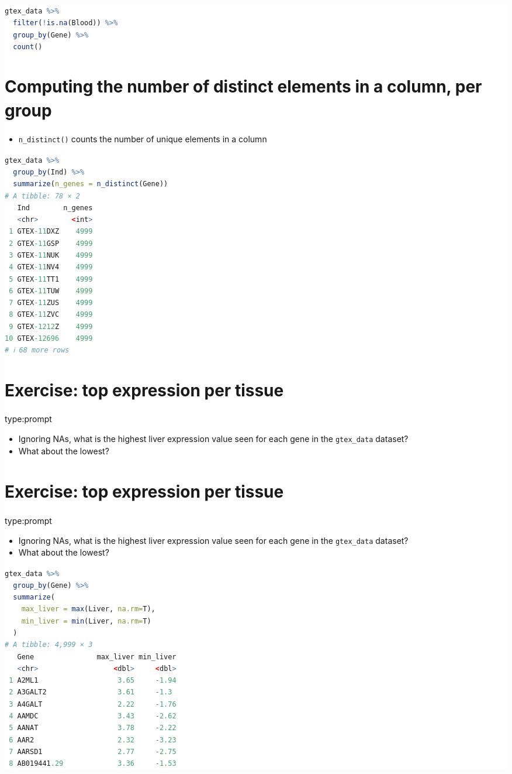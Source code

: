 
```r
gtex_data %>% 
  filter(!is.na(Blood)) %>%
  group_by(Gene) %>%
  count()
```

Computing the number of distinct elements in a column, per group
=====================================================================
- `n_distinct()` counts the number of unique elements in a column


```r
gtex_data %>% 
  group_by(Ind) %>%
  summarize(n_genes = n_distinct(Gene))
# A tibble: 78 × 2
   Ind        n_genes
   <chr>        <int>
 1 GTEX-11DXZ    4999
 2 GTEX-11GSP    4999
 3 GTEX-11NUK    4999
 4 GTEX-11NV4    4999
 5 GTEX-11TT1    4999
 6 GTEX-11TUW    4999
 7 GTEX-11ZUS    4999
 8 GTEX-11ZVC    4999
 9 GTEX-1212Z    4999
10 GTEX-12696    4999
# ℹ 68 more rows
```


Exercise: top expression per tissue
=====================================================================
type:prompt

- Ignoring NAs, what is the highest liver expression value seen for each gene in the `gtex_data` dataset?
- What about the lowest?

Exercise: top expression per tissue
=====================================================================
type:prompt

- Ignoring NAs, what is the highest liver expression value seen for each gene in the `gtex_data` dataset?
- What about the lowest?


```r
gtex_data %>% 
  group_by(Gene) %>%
  summarize(
    max_liver = max(Liver, na.rm=T),
    min_liver = min(Liver, na.rm=T)
  )
# A tibble: 4,999 × 3
   Gene               max_liver min_liver
   <chr>                  <dbl>     <dbl>
 1 A2ML1                   3.65     -1.94
 2 A3GALT2                 3.61     -1.3 
 3 A4GALT                  2.22     -1.76
 4 AAMDC                   3.43     -2.62
 5 AANAT                   3.78     -2.22
 6 AAR2                    2.32     -3.23
 7 AARSD1                  2.77     -2.75
 8 AB019441.29             3.36     -1.53
```